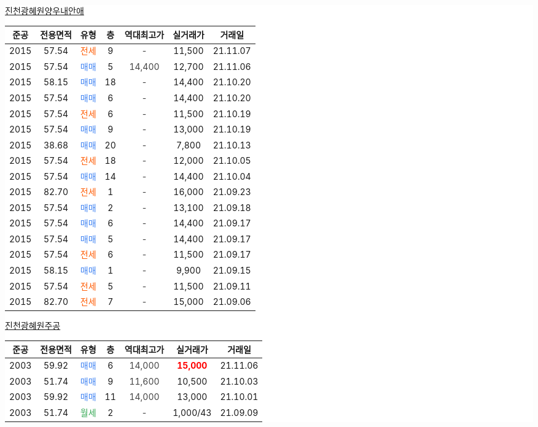 
<script async src="https://pagead2.googlesyndication.com/pagead/js/adsbygoogle.js"></script>

<ins class="adsbygoogle"
     style="display:block"
     data-ad-client="ca-pub-1142216861245946"
     data-ad-slot="4805727019"
     data-ad-format="auto"
     data-full-width-responsive="true"></ins>
<script>
     (adsbygoogle = window.adsbygoogle || []).push({});
</script>


[진천광혜원양우내안애](https://search.naver.com/search.naver?query=%EC%A7%84%EC%B2%9C%EA%B4%91%ED%98%9C%EC%9B%90%EC%96%91%EC%9A%B0%EB%82%B4%EC%95%88%EC%95%A0)

|준공|전용면적|유형|층|역대최고가|실거래가|거래일|
|:---:|:---:|:---:|:---:|:---:|:---:|:---:|
|2015|57.54|<span style="color:#FF5A00">전세</span>|9|<span style="color:#444444">-</span>|11,500|21.11.07|
|2015|57.54|<span style="color:#4285F3">매매</span>|5|<span style="color:#444444">14,400</span>|12,700|21.11.06|
|2015|58.15|<span style="color:#4285F3">매매</span>|18|<span style="color:#444444">-</span>|14,400|21.10.20|
|2015|57.54|<span style="color:#4285F3">매매</span>|6|<span style="color:#444444">-</span>|14,400|21.10.20|
|2015|57.54|<span style="color:#FF5A00">전세</span>|6|<span style="color:#444444">-</span>|11,500|21.10.19|
|2015|57.54|<span style="color:#4285F3">매매</span>|9|<span style="color:#444444">-</span>|13,000|21.10.19|
|2015|38.68|<span style="color:#4285F3">매매</span>|20|<span style="color:#444444">-</span>|7,800|21.10.13|
|2015|57.54|<span style="color:#FF5A00">전세</span>|18|<span style="color:#444444">-</span>|12,000|21.10.05|
|2015|57.54|<span style="color:#4285F3">매매</span>|14|<span style="color:#444444">-</span>|14,400|21.10.04|
|2015|82.70|<span style="color:#FF5A00">전세</span>|1|<span style="color:#444444">-</span>|16,000|21.09.23|
|2015|57.54|<span style="color:#4285F3">매매</span>|2|<span style="color:#444444">-</span>|13,100|21.09.18|
|2015|57.54|<span style="color:#4285F3">매매</span>|6|<span style="color:#444444">-</span>|14,400|21.09.17|
|2015|57.54|<span style="color:#4285F3">매매</span>|5|<span style="color:#444444">-</span>|14,400|21.09.17|
|2015|57.54|<span style="color:#FF5A00">전세</span>|6|<span style="color:#444444">-</span>|11,500|21.09.17|
|2015|58.15|<span style="color:#4285F3">매매</span>|1|<span style="color:#444444">-</span>|9,900|21.09.15|
|2015|57.54|<span style="color:#FF5A00">전세</span>|5|<span style="color:#444444">-</span>|11,500|21.09.11|
|2015|82.70|<span style="color:#FF5A00">전세</span>|7|<span style="color:#444444">-</span>|15,000|21.09.06|

[진천광혜원주공](https://search.naver.com/search.naver?query=%EC%A7%84%EC%B2%9C%EA%B4%91%ED%98%9C%EC%9B%90%EC%A3%BC%EA%B3%B5)

|준공|전용면적|유형|층|역대최고가|실거래가|거래일|
|:---:|:---:|:---:|:---:|:---:|:---:|:---:|
|2003|59.92|<span style="color:#4285F3">매매</span>|6|<span style="color:#444444">14,000</span>|<b><span style="color:#FF0000">15,000</span></b>|21.11.06|
|2003|51.74|<span style="color:#4285F3">매매</span>|9|<span style="color:#444444">11,600</span>|10,500|21.10.03|
|2003|59.92|<span style="color:#4285F3">매매</span>|11|<span style="color:#444444">14,000</span>|13,000|21.10.01|
|2003|51.74|<span style="color:#34A853">월세</span>|2|<span style="color:#444444">-</span>|1,000/43|21.09.09|
